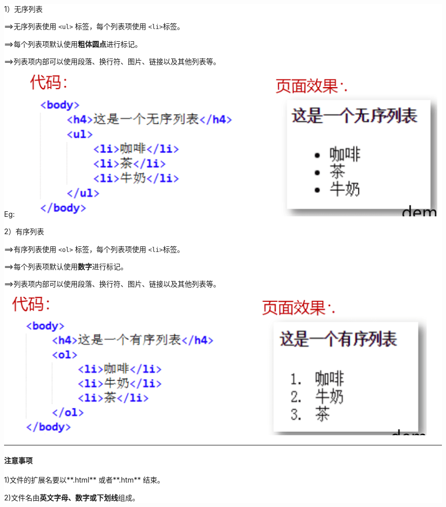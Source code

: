 
1）无序列表

==>无序列表使用 `<ul>` 标签，每个列表项使用 `<li>`标签。

==>每个列表项默认使用**粗体圆点**进行标记。

==>列表项内部可以使用段落、换行符、图片、链接以及其他列表等。

Eg:![1699773093302](image/web和html笔记/1699773093302.png)

2）有序列表

==>有序列表使用 `<ol>` 标签，每个列表项使用 `<li>`标签。

==>每个列表项默认使用**数字**进行标记。

==>列表项内部可以使用段落、换行符、图片、链接以及其他列表等。

![1699773121751](image/web和html笔记/1699773121751.png)

---

#### 注意事项

1)文件的扩展名要以**.html** 或者**.htm** 结束。

2)文件名由**英文字母、数字或下划线**组成。
